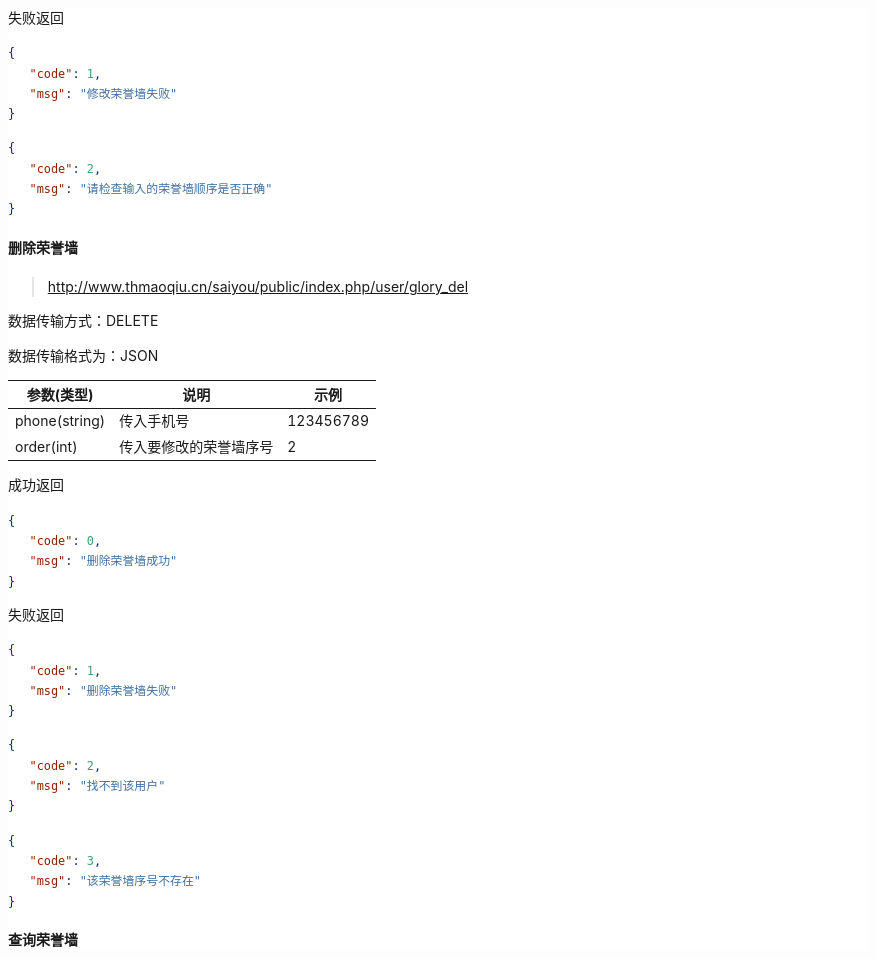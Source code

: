  失败返回
  ```json
 {
     "code": 1,
     "msg": "修改荣誉墙失败"
 }
  ```
  ```json
 {
     "code": 2,
     "msg": "请检查输入的荣誉墙顺序是否正确"
 }
  ```

 #### 删除荣誉墙
 
 > http://www.thmaoqiu.cn/saiyou/public/index.php/user/glory_del
 
 数据传输方式：DELETE
 
 数据传输格式为：JSON
 
 
 参数(类型) | 说明 | 示例
 ----|------|----
 phone(string) | 传入手机号  | 123456789 
 order(int) | 传入要修改的荣誉墙序号 | 2
 
 成功返回 
  ```json
 {
     "code": 0,
     "msg": "删除荣誉墙成功"
 }
  ```
 
 失败返回
  ```json
 {
     "code": 1,
     "msg": "删除荣誉墙失败"
 }
  ```
  ```json
 {
     "code": 2,
     "msg": "找不到该用户"
 }
  ```
  ```json
 {
     "code": 3,
     "msg": "该荣誉墙序号不存在"
 }
  ```
  
#### 查询荣誉墙
 